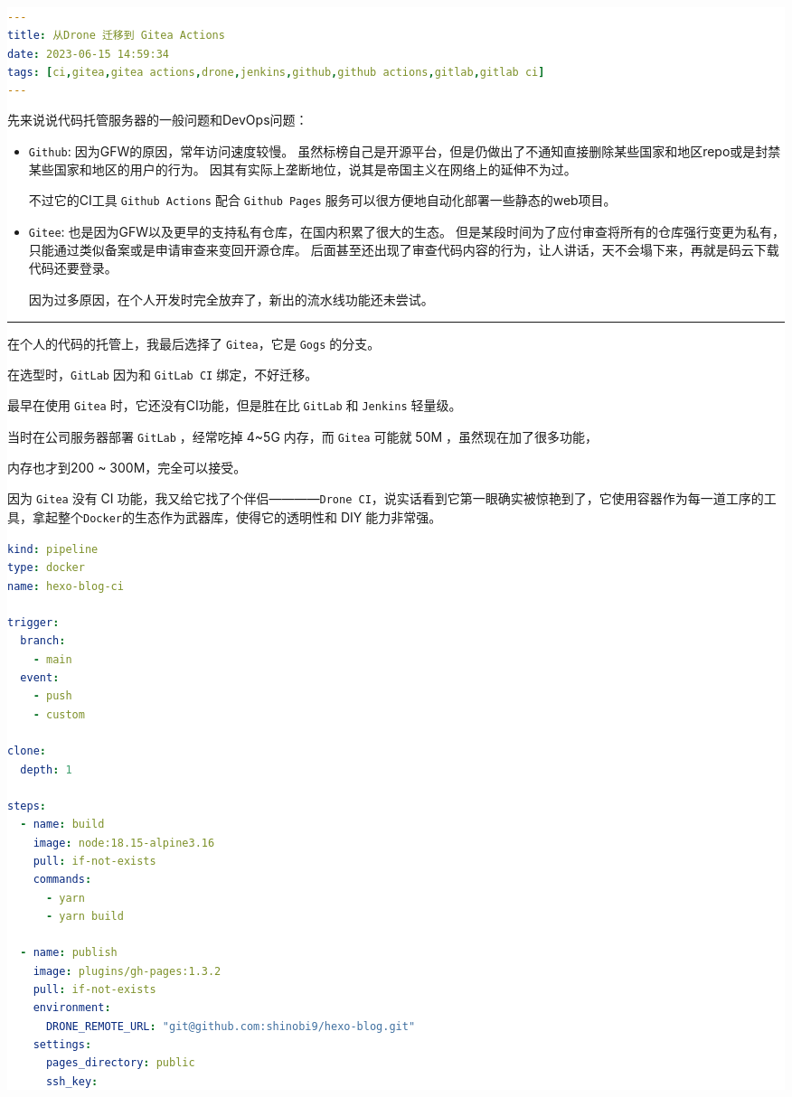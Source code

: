 ```yaml
---
title: 从Drone 迁移到 Gitea Actions
date: 2023-06-15 14:59:34
tags: [ci,gitea,gitea actions,drone,jenkins,github,github actions,gitlab,gitlab ci]
---
```


先来说说代码托管服务器的一般问题和DevOps问题：
- `Github`: 
  因为GFW的原因，常年访问速度较慢。
  虽然标榜自己是开源平台，但是仍做出了不通知直接删除某些国家和地区repo或是封禁某些国家和地区的用户的行为。
  因其有实际上垄断地位，说其是帝国主义在网络上的延伸不为过。

  不过它的CI工具 `Github Actions` 配合 `Github Pages` 服务可以很方便地自动化部署一些静态的web项目。
- `Gitee`: 
  也是因为GFW以及更早的支持私有仓库，在国内积累了很大的生态。
  但是某段时间为了应付审查将所有的仓库强行变更为私有，只能通过类似备案或是申请审查来变回开源仓库。
  后面甚至还出现了审查代码内容的行为，让人讲话，天不会塌下来，再就是码云下载代码还要登录。

  因为过多原因，在个人开发时完全放弃了，新出的流水线功能还未尝试。

---

在个人的代码的托管上，我最后选择了 `Gitea`，它是 `Gogs` 的分支。

在选型时，`GitLab` 因为和 `GitLab CI` 绑定，不好迁移。

最早在使用 `Gitea` 时，它还没有CI功能，但是胜在比 `GitLab` 和 `Jenkins` 轻量级。

当时在公司服务器部署 `GitLab` ，经常吃掉 4~5G 内存，而 `Gitea` 可能就 50M ，虽然现在加了很多功能，

内存也才到200 ~ 300M，完全可以接受。

因为 `Gitea` 没有 CI 功能，我又给它找了个伴侣————`Drone CI`，说实话看到它第一眼确实被惊艳到了，它使用容器作为每一道工序的工具，拿起整个`Docker`的生态作为武器库，使得它的透明性和 DIY 能力非常强。

```yaml
kind: pipeline
type: docker
name: hexo-blog-ci

trigger:
  branch:
    - main
  event:
    - push
    - custom

clone:
  depth: 1

steps:
  - name: build
    image: node:18.15-alpine3.16
    pull: if-not-exists
    commands:
      - yarn
      - yarn build

  - name: publish
    image: plugins/gh-pages:1.3.2
    pull: if-not-exists
    environment:
      DRONE_REMOTE_URL: "git@github.com:shinobi9/hexo-blog.git"
    settings:
      pages_directory: public
      ssh_key:
```